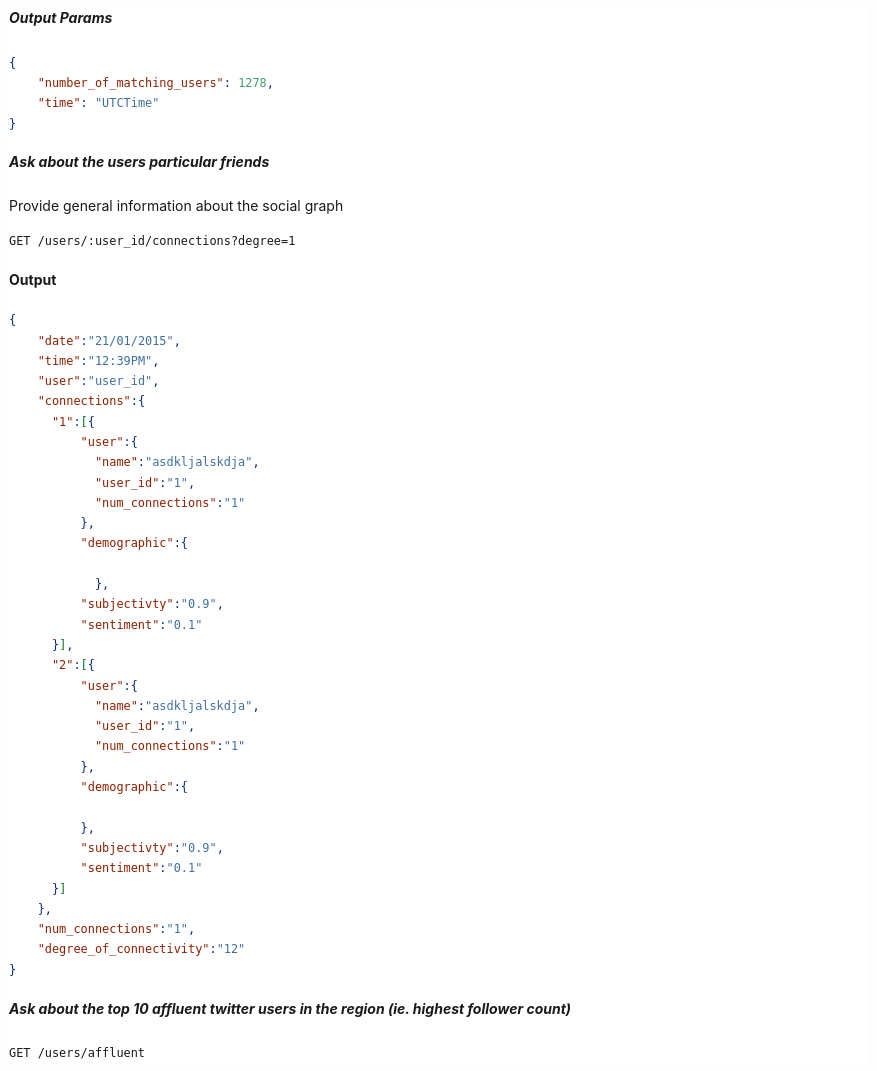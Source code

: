 ##### Output Params
```json
{
    "number_of_matching_users": 1278,
    "time": "UTCTime"
}
```

##### <a name="social-friends"></a> Ask about the users particular friends
Provide general information about the social graph
```http
GET /users/:user_id/connections?degree=1
```
#### Output
```json
{
    "date":"21/01/2015",
    "time":"12:39PM",
    "user":"user_id",
    "connections":{
      "1":[{
          "user":{
            "name":"asdkljalskdja",
            "user_id":"1",
            "num_connections":"1"
          },
          "demographic":{

            },
          "subjectivty":"0.9",
          "sentiment":"0.1"
      }],
      "2":[{
          "user":{
            "name":"asdkljalskdja",
            "user_id":"1",
            "num_connections":"1"
          },
          "demographic":{

          },
          "subjectivty":"0.9",
          "sentiment":"0.1"
      }]
    },
    "num_connections":"1",
    "degree_of_connectivity":"12"
}
```

##### <a name="social-affluence"></a> Ask about the top 10 affluent twitter users in the region (ie. highest follower count)
```http
GET /users/affluent
```
